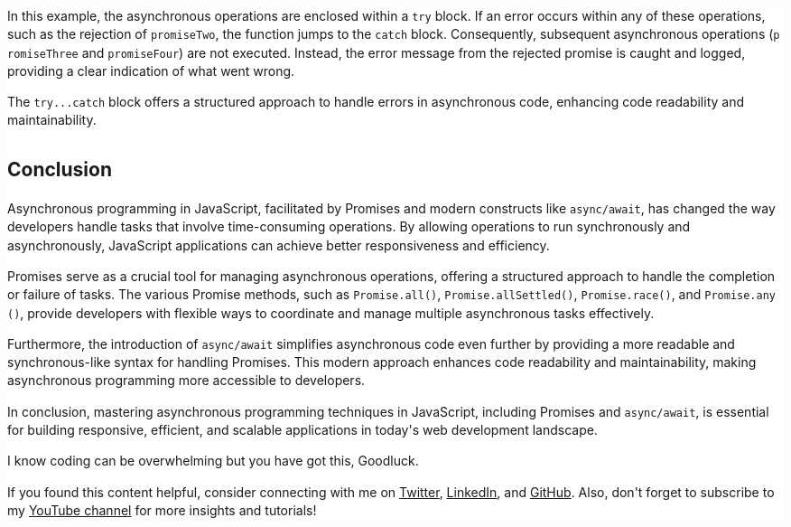 In this example, the asynchronous operations are enclosed within a `try` block. If an error occurs within any of these operations, such as the rejection of `promiseTwo`, the function jumps to the `catch` block. Consequently, subsequent asynchronous operations (`promiseThree` and `promiseFour`) are not executed. Instead, the error message from the rejected promise is caught and logged, providing a clear indication of what went wrong.

The `try...catch` block offers a structured approach to handle errors in asynchronous code, enhancing code readability and maintainability.

## Conclusion

Asynchronous programming in JavaScript, facilitated by Promises and modern constructs like `async/await`, has changed the way developers handle tasks that involve time-consuming operations. By allowing operations to run synchronously and asynchronously, JavaScript applications can achieve better responsiveness and efficiency.

Promises serve as a crucial tool for managing asynchronous operations, offering a structured approach to handle the completion or failure of tasks. The various Promise methods, such as `Promise.all()`, `Promise.allSettled()`, `Promise.race()`, and `Promise.any()`, provide developers with flexible ways to coordinate and manage multiple asynchronous tasks effectively.

Furthermore, the introduction of `async/await` simplifies asynchronous code even further by providing a more readable and synchronous-like syntax for handling Promises. This modern approach enhances code readability and maintainability, making asynchronous programming more accessible to developers.

In conclusion, mastering asynchronous programming techniques in JavaScript, including Promises and `async/await`, is essential for building responsive, efficient, and scalable applications in today's web development landscape.

I know coding can be overwhelming but you have got this, Goodluck.

If you found this content helpful, consider connecting with me on [Twitter](https://www.twitter.com/@codeWithFash), [LinkedIn](https://www.linkedin.com/in/ayomikun-fasina), and [GitHub](https://www.github.com/Fasina-ayomikun). Also, don't forget to subscribe to my [YouTube channel](https://www.youtube.com/@webDevIn10) for more insights and tutorials!